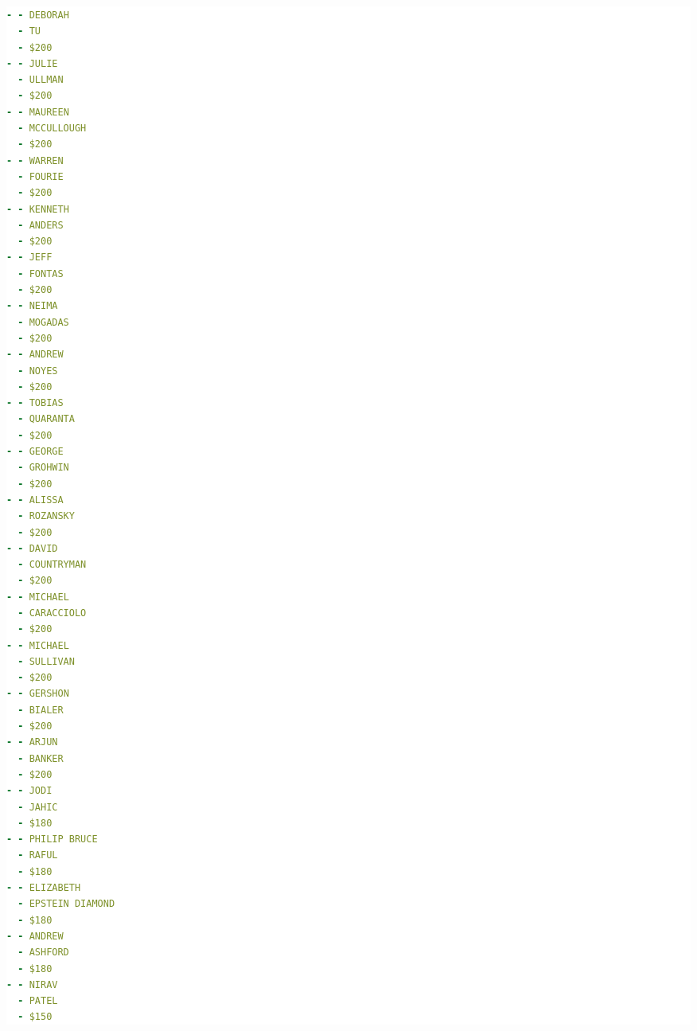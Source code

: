 ```yaml
- - DEBORAH
  - TU
  - $200
- - JULIE
  - ULLMAN
  - $200
- - MAUREEN
  - MCCULLOUGH
  - $200
- - WARREN
  - FOURIE
  - $200
- - KENNETH
  - ANDERS
  - $200
- - JEFF
  - FONTAS
  - $200
- - NEIMA
  - MOGADAS
  - $200
- - ANDREW
  - NOYES
  - $200
- - TOBIAS
  - QUARANTA
  - $200
- - GEORGE
  - GROHWIN
  - $200
- - ALISSA
  - ROZANSKY
  - $200
- - DAVID
  - COUNTRYMAN
  - $200
- - MICHAEL
  - CARACCIOLO
  - $200
- - MICHAEL
  - SULLIVAN
  - $200
- - GERSHON
  - BIALER
  - $200
- - ARJUN
  - BANKER
  - $200
- - JODI
  - JAHIC
  - $180
- - PHILIP BRUCE
  - RAFUL
  - $180
- - ELIZABETH
  - EPSTEIN DIAMOND
  - $180
- - ANDREW
  - ASHFORD
  - $180
- - NIRAV
  - PATEL
  - $150
```